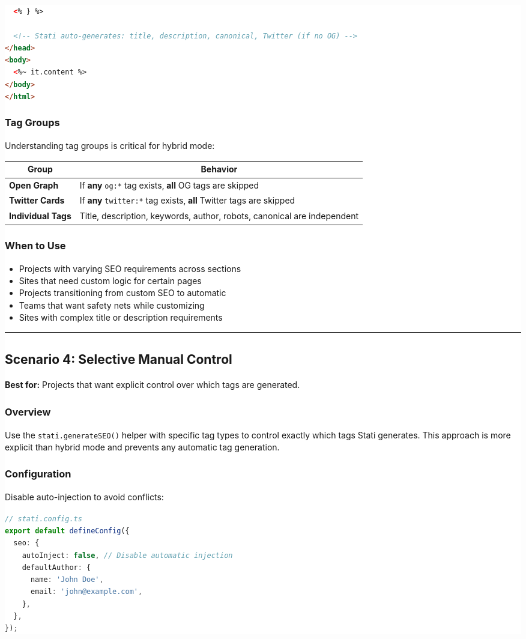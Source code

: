 ```html
  <% } %>

  <!-- Stati auto-generates: title, description, canonical, Twitter (if no OG) -->
</head>
<body>
  <%~ it.content %>
</body>
</html>
```

### Tag Groups

Understanding tag groups is critical for hybrid mode:

| Group | Behavior |
|-------|----------|
| **Open Graph** | If **any** `og:*` tag exists, **all** OG tags are skipped |
| **Twitter Cards** | If **any** `twitter:*` tag exists, **all** Twitter tags are skipped |
| **Individual Tags** | Title, description, keywords, author, robots, canonical are independent |

### When to Use

- Projects with varying SEO requirements across sections
- Sites that need custom logic for certain pages
- Projects transitioning from custom SEO to automatic
- Teams that want safety nets while customizing
- Sites with complex title or description requirements

---

## Scenario 4: Selective Manual Control

**Best for:** Projects that want explicit control over which tags are generated.

### Overview

Use the `stati.generateSEO()` helper with specific tag types to control exactly which tags Stati generates. This approach is more explicit than hybrid mode and prevents any automatic tag generation.

### Configuration

Disable auto-injection to avoid conflicts:

```typescript
// stati.config.ts
export default defineConfig({
  seo: {
    autoInject: false, // Disable automatic injection
    defaultAuthor: {
      name: 'John Doe',
      email: 'john@example.com',
    },
  },
});
```
